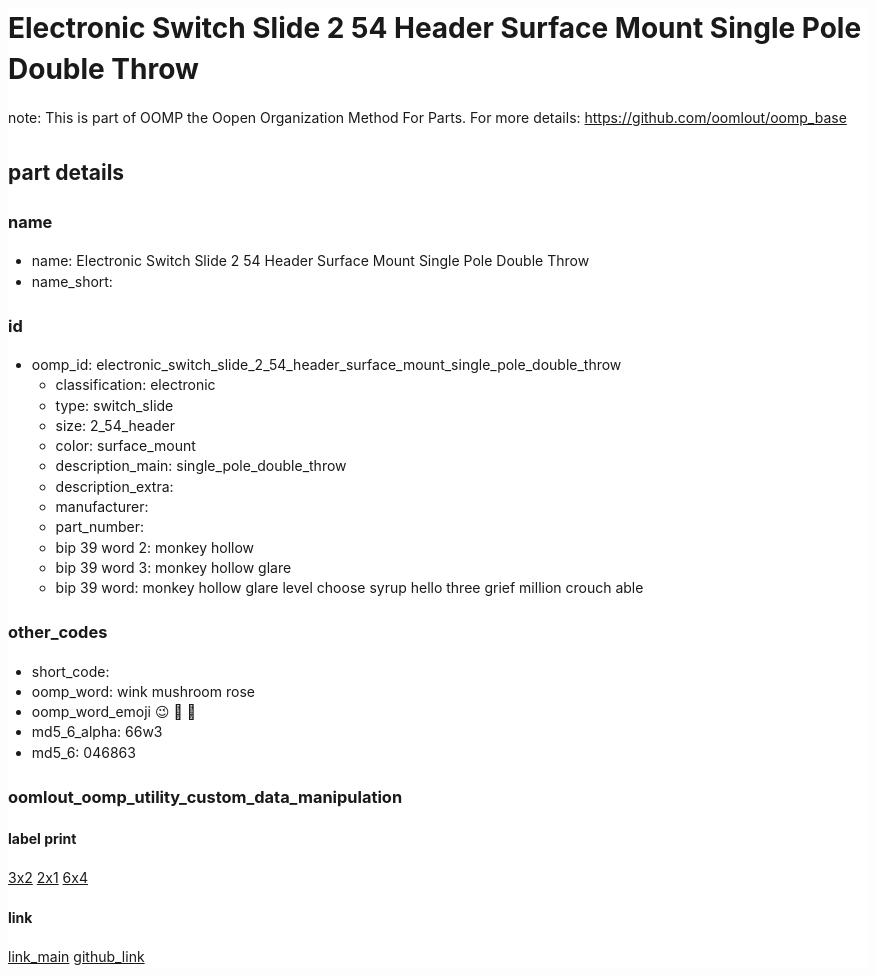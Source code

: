 # Electronic Switch Slide 2 54 Header Surface Mount Single Pole Double Throw  

note: This is part of OOMP the Oopen Organization Method For Parts. For more details: https://github.com/oomlout/oomp_base

##  part details





### name
* name: Electronic Switch Slide 2 54 Header Surface Mount Single Pole Double Throw
* name_short: 
### id
* oomp_id: electronic_switch_slide_2_54_header_surface_mount_single_pole_double_throw
  * classification: electronic
  * type: switch_slide
  * size: 2_54_header
  * color: surface_mount
  * description_main: single_pole_double_throw
  * description_extra: 
  * manufacturer: 
  * part_number: 
  * bip 39 word 2: monkey hollow
  * bip 39 word 3: monkey hollow glare
  * bip 39 word: monkey hollow glare level choose syrup hello three grief million crouch able

### other_codes
* short_code: 
* oomp_word: wink mushroom rose
* oomp_word_emoji :wink: :mushroom: :rose:
* md5_6_alpha: 66w3
* md5_6: 046863






### oomlout_oomp_utility_custom_data_manipulation
#### label print
[3x2](http://192.168.1.245:1112/?label=oomp%2066w3)
[2x1](http://192.168.1.242:1112/?label=oomp%2066w3)
[6x4](http://192.168.1.55:1112/?label=oomp%2066w3)    

#### link

[link_main](https://github.com/oomlout/oomlout_oomp_current_version_messy/tree/main/parts/electronic_switch_slide_2_54_header_surface_mount_single_pole_double_throw) [github_link](https://github.com/oomlout/oomlout_oomp_part_src/tree/main/parts/electronic_switch_slide_2_54_header_surface_mount_single_pole_double_throw)                             
